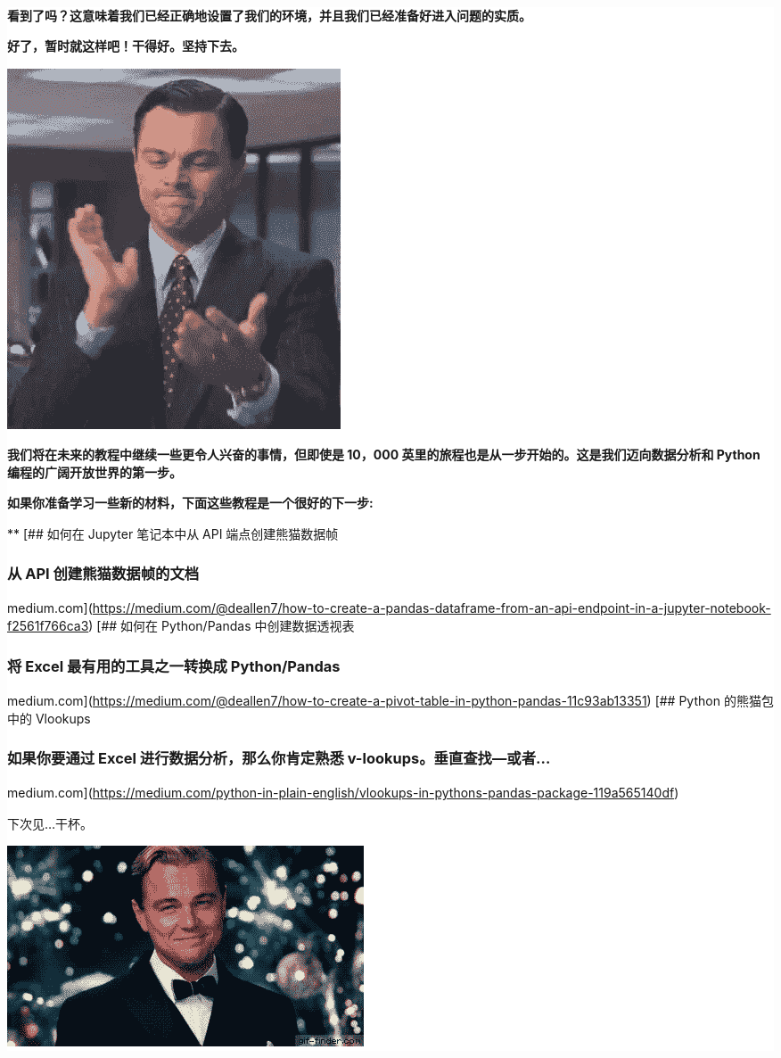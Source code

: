 **看到了吗？这意味着我们已经正确地设置了我们的环境，并且我们已经准备好进入问题的实质。**

**好了，暂时就这样吧！干得好。坚持下去。**

**![](img/edf7650eed2962c4b89219b4c0f929c4.png)**

**我们将在未来的教程中继续一些更令人兴奋的事情，但即使是 10，000 英里的旅程也是从一步开始的。这是我们迈向数据分析和 Python 编程的广阔开放世界的第一步。**

**如果你准备学习一些新的材料，下面这些教程是一个很好的下一步:**

**[](https://medium.com/@deallen7/how-to-create-a-pandas-dataframe-from-an-api-endpoint-in-a-jupyter-notebook-f2561f766ca3) [## 如何在 Jupyter 笔记本中从 API 端点创建熊猫数据帧

### 从 API 创建熊猫数据帧的文档

medium.com](https://medium.com/@deallen7/how-to-create-a-pandas-dataframe-from-an-api-endpoint-in-a-jupyter-notebook-f2561f766ca3) [](https://medium.com/@deallen7/how-to-create-a-pivot-table-in-python-pandas-11c93ab13351) [## 如何在 Python/Pandas 中创建数据透视表

### 将 Excel 最有用的工具之一转换成 Python/Pandas

medium.com](https://medium.com/@deallen7/how-to-create-a-pivot-table-in-python-pandas-11c93ab13351) [](https://medium.com/python-in-plain-english/vlookups-in-pythons-pandas-package-119a565140df) [## Python 的熊猫包中的 Vlookups

### 如果你要通过 Excel 进行数据分析，那么你肯定熟悉 v-lookups。垂直查找—或者…

medium.com](https://medium.com/python-in-plain-english/vlookups-in-pythons-pandas-package-119a565140df) 

下次见…干杯。

![](img/3b6fd9cb66b09788cc608aee47ca0a1d.png)

